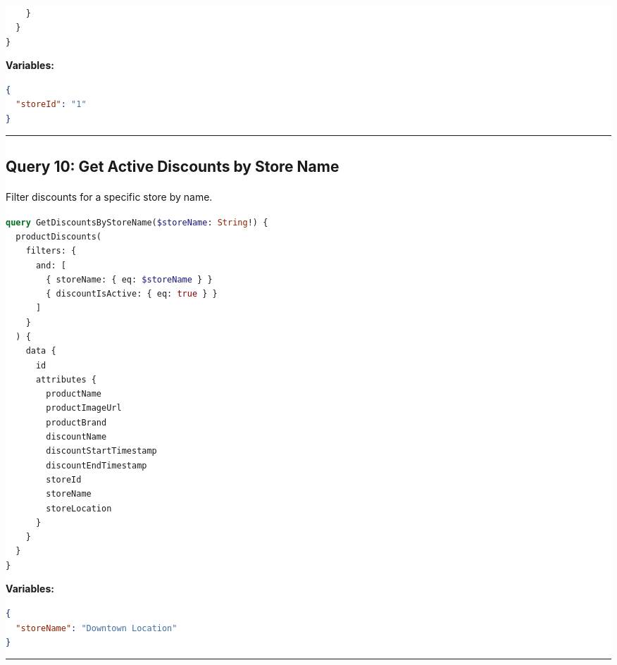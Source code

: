 ```graphql
    }
  }
}
```

**Variables:**
```json
{
  "storeId": "1"
}
```

---

## Query 10: Get Active Discounts by Store Name

Filter discounts for a specific store by name.

```graphql
query GetDiscountsByStoreName($storeName: String!) {
  productDiscounts(
    filters: {
      and: [
        { storeName: { eq: $storeName } }
        { discountIsActive: { eq: true } }
      ]
    }
  ) {
    data {
      id
      attributes {
        productName
        productImageUrl
        productBrand
        discountName
        discountStartTimestamp
        discountEndTimestamp
        storeId
        storeName
        storeLocation
      }
    }
  }
}
```

**Variables:**
```json
{
  "storeName": "Downtown Location"
}
```

---

